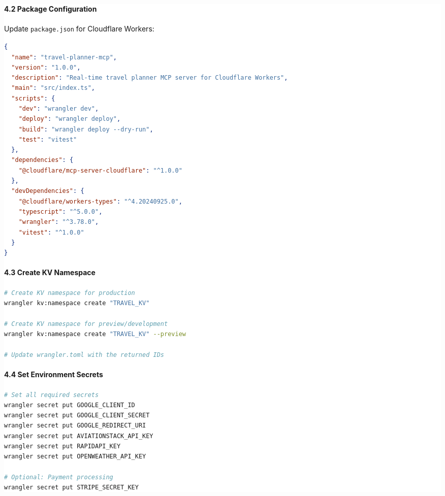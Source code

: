 #### 4.2 Package Configuration

Update `package.json` for Cloudflare Workers:

```json
{
  "name": "travel-planner-mcp",
  "version": "1.0.0",
  "description": "Real-time travel planner MCP server for Cloudflare Workers",
  "main": "src/index.ts",
  "scripts": {
    "dev": "wrangler dev",
    "deploy": "wrangler deploy",
    "build": "wrangler deploy --dry-run",
    "test": "vitest"
  },
  "dependencies": {
    "@cloudflare/mcp-server-cloudflare": "^1.0.0"
  },
  "devDependencies": {
    "@cloudflare/workers-types": "^4.20240925.0",
    "typescript": "^5.0.0",
    "wrangler": "^3.78.0",
    "vitest": "^1.0.0"
  }
}
```

#### 4.3 Create KV Namespace

```bash
# Create KV namespace for production
wrangler kv:namespace create "TRAVEL_KV"

# Create KV namespace for preview/development
wrangler kv:namespace create "TRAVEL_KV" --preview

# Update wrangler.toml with the returned IDs
```

#### 4.4 Set Environment Secrets

```bash
# Set all required secrets
wrangler secret put GOOGLE_CLIENT_ID
wrangler secret put GOOGLE_CLIENT_SECRET
wrangler secret put GOOGLE_REDIRECT_URI
wrangler secret put AVIATIONSTACK_API_KEY
wrangler secret put RAPIDAPI_KEY
wrangler secret put OPENWEATHER_API_KEY

# Optional: Payment processing
wrangler secret put STRIPE_SECRET_KEY
```
